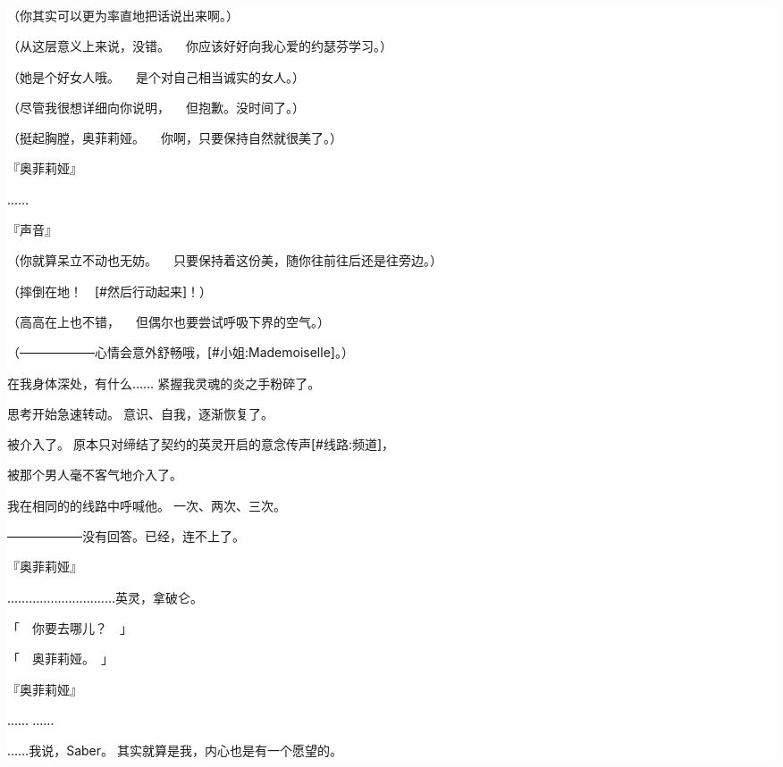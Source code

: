 （你其实可以更为率直地把话说出来啊。）

（从这层意义上来说，没错。
　你应该好好向我心爱的约瑟芬学习。）

（她是个好女人哦。
　是个对自己相当诚实的女人。）

（尽管我很想详细向你说明，
　但抱歉。没时间了。）

（挺起胸膛，奥菲莉娅。
　你啊，只要保持自然就很美了。）

『奥菲莉娅』

……

『声音』

（你就算呆立不动也无妨。
　只要保持着这份美，随你往前往后还是往旁边。）

（摔倒在地！　[#然后行动起来]！）

（高高在上也不错，
　但偶尔也要尝试呼吸下界的空气。）

（——————心情会意外舒畅哦，[#小姐:Mademoiselle]。）

在我身体深处，有什么……
紧握我灵魂的炎之手粉碎了。

思考开始急速转动。
意识、自我，逐渐恢复了。

被介入了。
原本只对缔结了契约的英灵开启的意念传声[#线路:频道]，

被那个男人毫不客气地介入了。

我在相同的的线路中呼喊他。
一次、两次、三次。

——————没有回答。已经，连不上了。

『奥菲莉娅』

…………………………英灵，拿破仑。

「　你要去哪儿？　」

「　奥菲莉娅。　」

『奥菲莉娅』

……
……

……我说，Saber。
其实就算是我，内心也是有一个愿望的。
